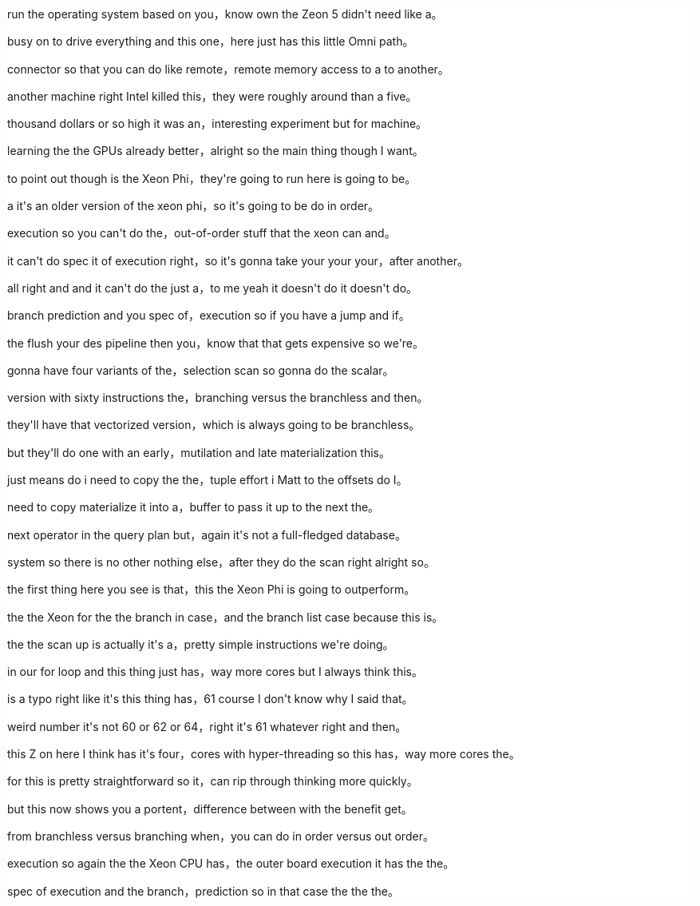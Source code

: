 run the operating system based on you，know own the Zeon 5 didn't need like a。

busy on to drive everything and this one，here just has this little Omni path。

connector so that you can do like remote，remote memory access to a to another。

another machine right Intel killed this，they were roughly around than a five。

thousand dollars or so high it was an，interesting experiment but for machine。

learning the the GPUs already better，alright so the main thing though I want。

to point out though is the Xeon Phi，they're going to run here is going to be。

a it's an older version of the xeon phi，so it's going to be do in order。

execution so you can't do the，out-of-order stuff that the xeon can and。

it can't do spec it of execution right，so it's gonna take your your your，after another。

all right and and it can't do the just a，to me yeah it doesn't do it doesn't do。

branch prediction and you spec of，execution so if you have a jump and if。

the flush your des pipeline then you，know that that gets expensive so we're。

gonna have four variants of the，selection scan so gonna do the scalar。

version with sixty instructions the，branching versus the branchless and then。

they'll have that vectorized version，which is always going to be branchless。

but they'll do one with an early，mutilation and late materialization this。

just means do i need to copy the the，tuple effort i Matt to the offsets do I。

need to copy materialize it into a，buffer to pass it up to the next the。

next operator in the query plan but，again it's not a full-fledged database。

system so there is no other nothing else，after they do the scan right alright so。

the first thing here you see is that，this the Xeon Phi is going to outperform。

the the Xeon for the the branch in case，and the branch list case because this is。

the the scan up is actually it's a，pretty simple instructions we're doing。

in our for loop and this thing just has，way more cores but I always think this。

is a typo right like it's this thing has，61 course I don't know why I said that。

weird number it's not 60 or 62 or 64，right it's 61 whatever right and then。

this Z on here I think has it's four，cores with hyper-threading so this has，way more cores the。

for this is pretty straightforward so it，can rip through thinking more quickly。

but this now shows you a portent，difference between with the benefit get。

from branchless versus branching when，you can do in order versus out order。

execution so again the the Xeon CPU has，the outer board execution it has the the。

spec of execution and the branch，prediction so in that case the the the。
